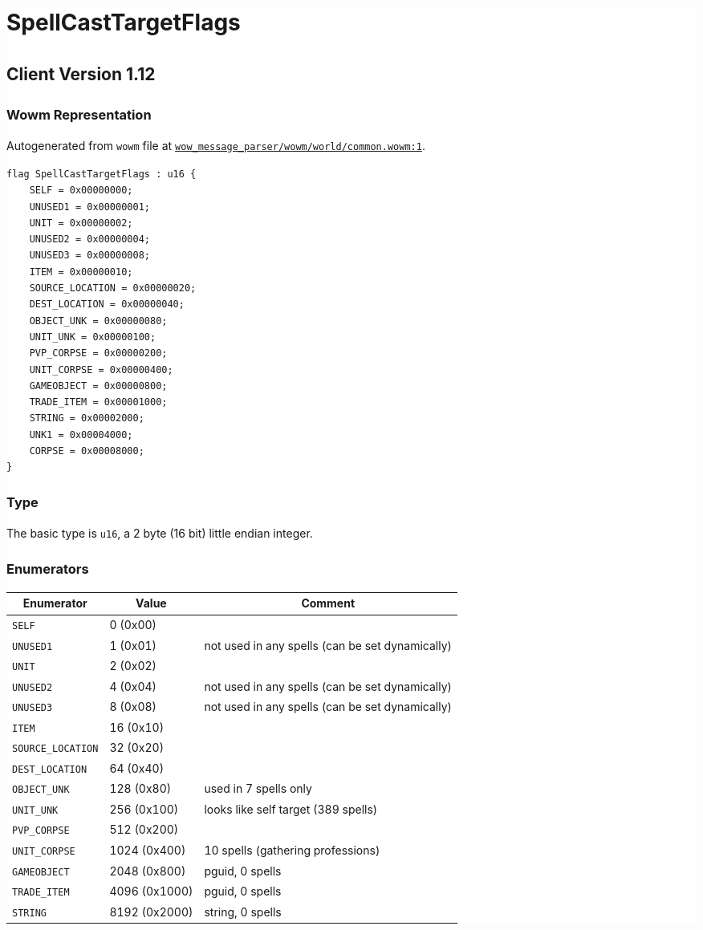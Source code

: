 # SpellCastTargetFlags

## Client Version 1.12

### Wowm Representation

Autogenerated from `wowm` file at [`wow_message_parser/wowm/world/common.wowm:1`](https://github.com/gtker/wow_messages/tree/main/wow_message_parser/wowm/world/common.wowm#L1).

```rust,ignore
flag SpellCastTargetFlags : u16 {
    SELF = 0x00000000;
    UNUSED1 = 0x00000001;
    UNIT = 0x00000002;
    UNUSED2 = 0x00000004;
    UNUSED3 = 0x00000008;
    ITEM = 0x00000010;
    SOURCE_LOCATION = 0x00000020;
    DEST_LOCATION = 0x00000040;
    OBJECT_UNK = 0x00000080;
    UNIT_UNK = 0x00000100;
    PVP_CORPSE = 0x00000200;
    UNIT_CORPSE = 0x00000400;
    GAMEOBJECT = 0x00000800;
    TRADE_ITEM = 0x00001000;
    STRING = 0x00002000;
    UNK1 = 0x00004000;
    CORPSE = 0x00008000;
}
```
### Type
The basic type is `u16`, a 2 byte (16 bit) little endian integer.
### Enumerators
| Enumerator | Value  | Comment |
| --------- | -------- | ------- |
| `SELF` | 0 (0x00) |  |
| `UNUSED1` | 1 (0x01) | not used in any spells (can be set dynamically) |
| `UNIT` | 2 (0x02) |  |
| `UNUSED2` | 4 (0x04) | not used in any spells (can be set dynamically) |
| `UNUSED3` | 8 (0x08) | not used in any spells (can be set dynamically) |
| `ITEM` | 16 (0x10) |  |
| `SOURCE_LOCATION` | 32 (0x20) |  |
| `DEST_LOCATION` | 64 (0x40) |  |
| `OBJECT_UNK` | 128 (0x80) | used in 7 spells only |
| `UNIT_UNK` | 256 (0x100) | looks like self target (389 spells) |
| `PVP_CORPSE` | 512 (0x200) |  |
| `UNIT_CORPSE` | 1024 (0x400) | 10 spells (gathering professions) |
| `GAMEOBJECT` | 2048 (0x800) | pguid, 0 spells |
| `TRADE_ITEM` | 4096 (0x1000) | pguid, 0 spells |
| `STRING` | 8192 (0x2000) | string, 0 spells |